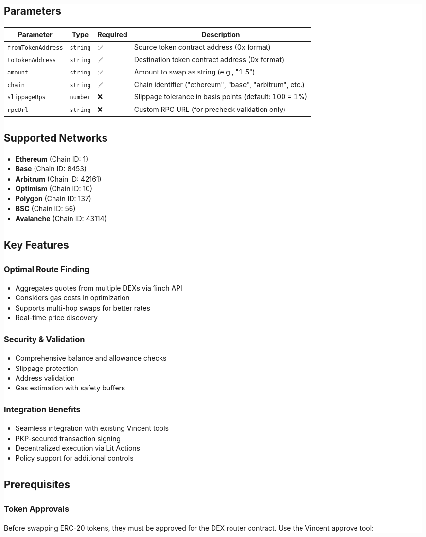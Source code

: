 ## Parameters

| Parameter | Type | Required | Description |
|-----------|------|----------|-------------|
| `fromTokenAddress` | `string` | ✅ | Source token contract address (0x format) |
| `toTokenAddress` | `string` | ✅ | Destination token contract address (0x format) |
| `amount` | `string` | ✅ | Amount to swap as string (e.g., "1.5") |
| `chain` | `string` | ✅ | Chain identifier ("ethereum", "base", "arbitrum", etc.) |
| `slippageBps` | `number` | ❌ | Slippage tolerance in basis points (default: 100 = 1%) |
| `rpcUrl` | `string` | ❌ | Custom RPC URL (for precheck validation only) |

## Supported Networks

- **Ethereum** (Chain ID: 1)
- **Base** (Chain ID: 8453)
- **Arbitrum** (Chain ID: 42161)
- **Optimism** (Chain ID: 10)
- **Polygon** (Chain ID: 137)
- **BSC** (Chain ID: 56)
- **Avalanche** (Chain ID: 43114)

## Key Features

### Optimal Route Finding
- Aggregates quotes from multiple DEXs via 1inch API
- Considers gas costs in optimization
- Supports multi-hop swaps for better rates
- Real-time price discovery

### Security & Validation
- Comprehensive balance and allowance checks
- Slippage protection
- Address validation
- Gas estimation with safety buffers

### Integration Benefits
- Seamless integration with existing Vincent tools
- PKP-secured transaction signing
- Decentralized execution via Lit Actions
- Policy support for additional controls

## Prerequisites

### Token Approvals
Before swapping ERC-20 tokens, they must be approved for the DEX router contract. Use the Vincent approve tool:
